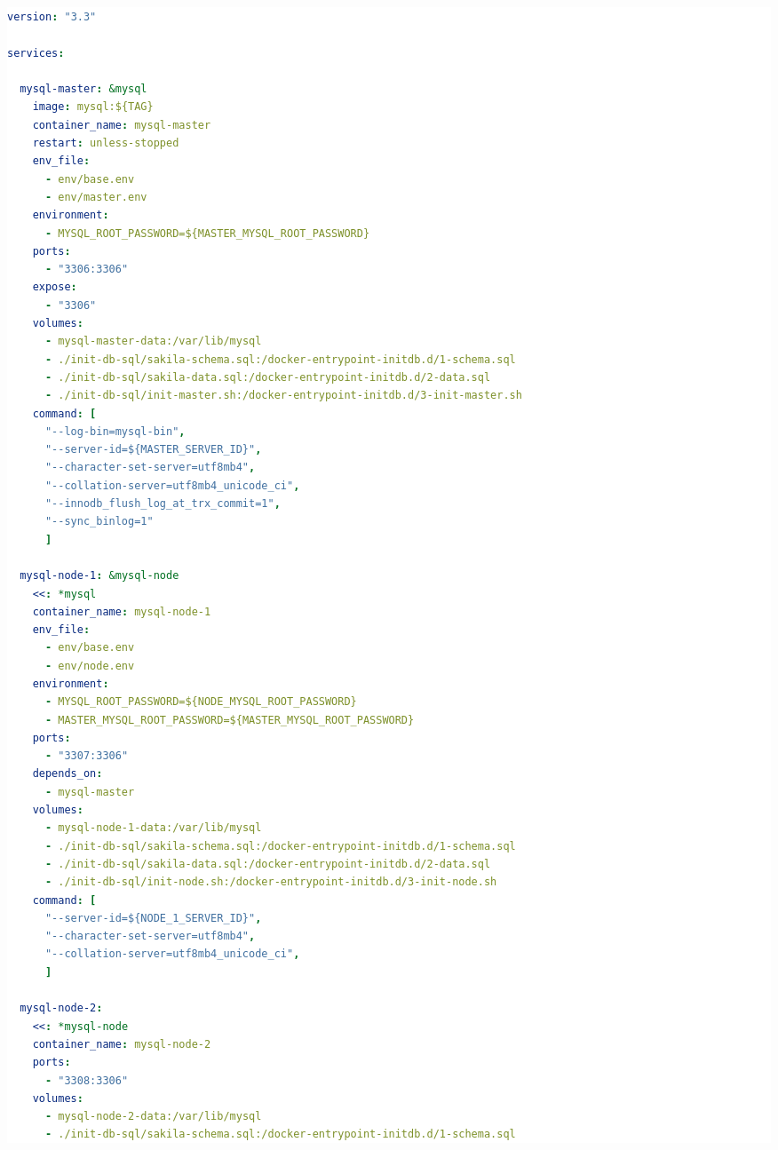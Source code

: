 ```yaml
version: "3.3"

services:

  mysql-master: &mysql
    image: mysql:${TAG}
    container_name: mysql-master
    restart: unless-stopped
    env_file:
      - env/base.env
      - env/master.env
    environment:
      - MYSQL_ROOT_PASSWORD=${MASTER_MYSQL_ROOT_PASSWORD}
    ports:
      - "3306:3306"
    expose:
      - "3306"
    volumes:
      - mysql-master-data:/var/lib/mysql
      - ./init-db-sql/sakila-schema.sql:/docker-entrypoint-initdb.d/1-schema.sql
      - ./init-db-sql/sakila-data.sql:/docker-entrypoint-initdb.d/2-data.sql
      - ./init-db-sql/init-master.sh:/docker-entrypoint-initdb.d/3-init-master.sh
    command: [
      "--log-bin=mysql-bin",
      "--server-id=${MASTER_SERVER_ID}",
      "--character-set-server=utf8mb4",
      "--collation-server=utf8mb4_unicode_ci",
      "--innodb_flush_log_at_trx_commit=1",
      "--sync_binlog=1"
      ]

  mysql-node-1: &mysql-node
    <<: *mysql
    container_name: mysql-node-1
    env_file:
      - env/base.env
      - env/node.env
    environment:
      - MYSQL_ROOT_PASSWORD=${NODE_MYSQL_ROOT_PASSWORD}
      - MASTER_MYSQL_ROOT_PASSWORD=${MASTER_MYSQL_ROOT_PASSWORD}
    ports:
      - "3307:3306"
    depends_on:
      - mysql-master
    volumes:
      - mysql-node-1-data:/var/lib/mysql
      - ./init-db-sql/sakila-schema.sql:/docker-entrypoint-initdb.d/1-schema.sql
      - ./init-db-sql/sakila-data.sql:/docker-entrypoint-initdb.d/2-data.sql
      - ./init-db-sql/init-node.sh:/docker-entrypoint-initdb.d/3-init-node.sh
    command: [
      "--server-id=${NODE_1_SERVER_ID}",
      "--character-set-server=utf8mb4",
      "--collation-server=utf8mb4_unicode_ci",
      ]

  mysql-node-2:
    <<: *mysql-node
    container_name: mysql-node-2
    ports:
      - "3308:3306"
    volumes:
      - mysql-node-2-data:/var/lib/mysql
      - ./init-db-sql/sakila-schema.sql:/docker-entrypoint-initdb.d/1-schema.sql
```